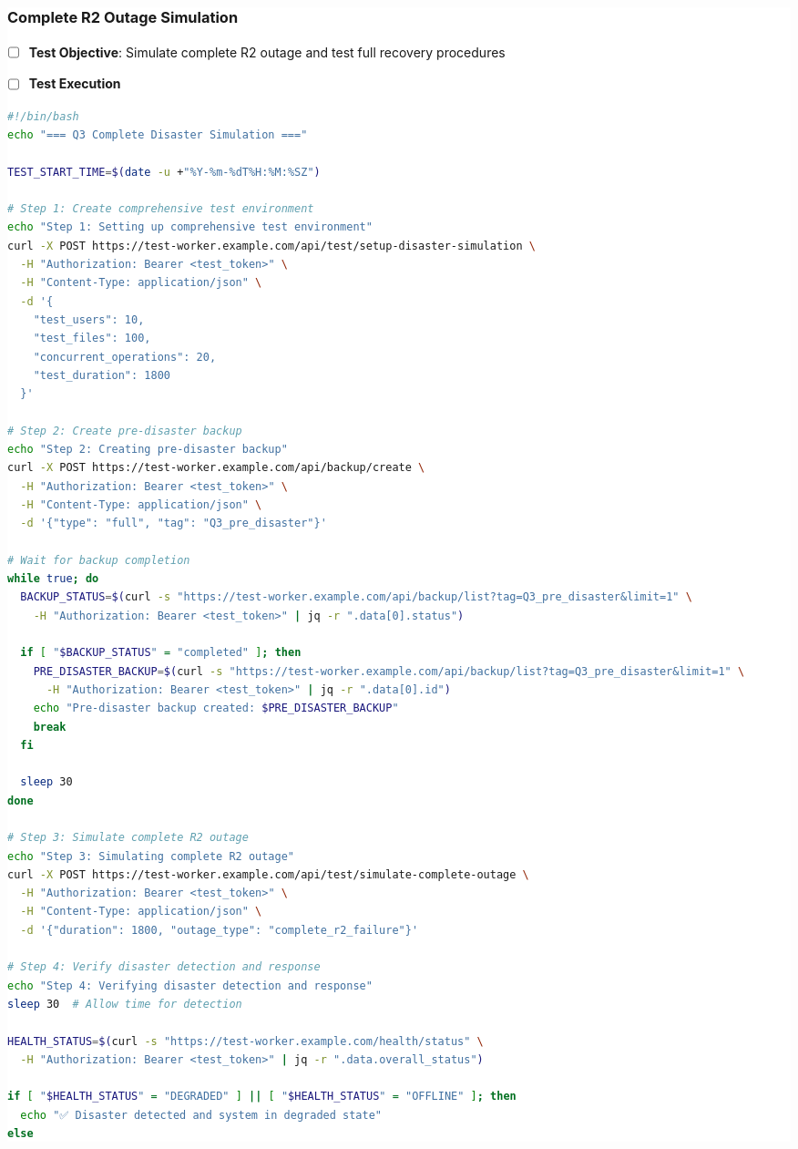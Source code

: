 ### Complete R2 Outage Simulation
- [ ] **Test Objective**: Simulate complete R2 outage and test full recovery procedures

- [ ] **Test Execution**
```bash
#!/bin/bash
echo "=== Q3 Complete Disaster Simulation ==="

TEST_START_TIME=$(date -u +"%Y-%m-%dT%H:%M:%SZ")

# Step 1: Create comprehensive test environment
echo "Step 1: Setting up comprehensive test environment"
curl -X POST https://test-worker.example.com/api/test/setup-disaster-simulation \
  -H "Authorization: Bearer <test_token>" \
  -H "Content-Type: application/json" \
  -d '{
    "test_users": 10,
    "test_files": 100,
    "concurrent_operations": 20,
    "test_duration": 1800
  }'

# Step 2: Create pre-disaster backup
echo "Step 2: Creating pre-disaster backup"
curl -X POST https://test-worker.example.com/api/backup/create \
  -H "Authorization: Bearer <test_token>" \
  -H "Content-Type: application/json" \
  -d '{"type": "full", "tag": "Q3_pre_disaster"}'

# Wait for backup completion
while true; do
  BACKUP_STATUS=$(curl -s "https://test-worker.example.com/api/backup/list?tag=Q3_pre_disaster&limit=1" \
    -H "Authorization: Bearer <test_token>" | jq -r ".data[0].status")
  
  if [ "$BACKUP_STATUS" = "completed" ]; then
    PRE_DISASTER_BACKUP=$(curl -s "https://test-worker.example.com/api/backup/list?tag=Q3_pre_disaster&limit=1" \
      -H "Authorization: Bearer <test_token>" | jq -r ".data[0].id")
    echo "Pre-disaster backup created: $PRE_DISASTER_BACKUP"
    break
  fi
  
  sleep 30
done

# Step 3: Simulate complete R2 outage
echo "Step 3: Simulating complete R2 outage"
curl -X POST https://test-worker.example.com/api/test/simulate-complete-outage \
  -H "Authorization: Bearer <test_token>" \
  -H "Content-Type: application/json" \
  -d '{"duration": 1800, "outage_type": "complete_r2_failure"}'

# Step 4: Verify disaster detection and response
echo "Step 4: Verifying disaster detection and response"
sleep 30  # Allow time for detection

HEALTH_STATUS=$(curl -s "https://test-worker.example.com/health/status" \
  -H "Authorization: Bearer <test_token>" | jq -r ".data.overall_status")

if [ "$HEALTH_STATUS" = "DEGRADED" ] || [ "$HEALTH_STATUS" = "OFFLINE" ]; then
  echo "✅ Disaster detected and system in degraded state"
else
```